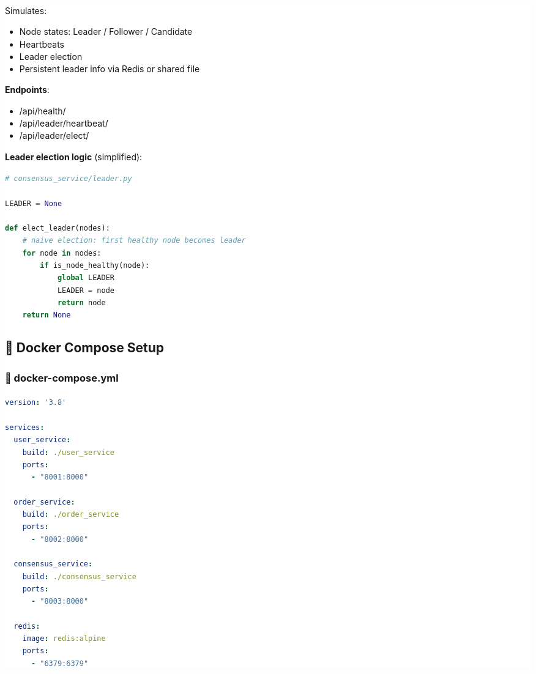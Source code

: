 Simulates:

- Node states: Leader / Follower / Candidate
- Heartbeats
- Leader election
- Persistent leader info via Redis or shared file

**Endpoints**:

- /api/health/
- /api/leader/heartbeat/
- /api/leader/elect/

**Leader election logic** (simplified):

```python
# consensus_service/leader.py

LEADER = None

def elect_leader(nodes):
    # naive election: first healthy node becomes leader
    for node in nodes:
        if is_node_healthy(node):
            global LEADER
            LEADER = node
            return node
    return None

```

## 🐳 Docker Compose Setup

### 📄 docker-compose.yml

```yaml
version: '3.8'

services:
  user_service:
    build: ./user_service
    ports:
      - "8001:8000"

  order_service:
    build: ./order_service
    ports:
      - "8002:8000"

  consensus_service:
    build: ./consensus_service
    ports:
      - "8003:8000"

  redis:
    image: redis:alpine
    ports:
      - "6379:6379"

```
